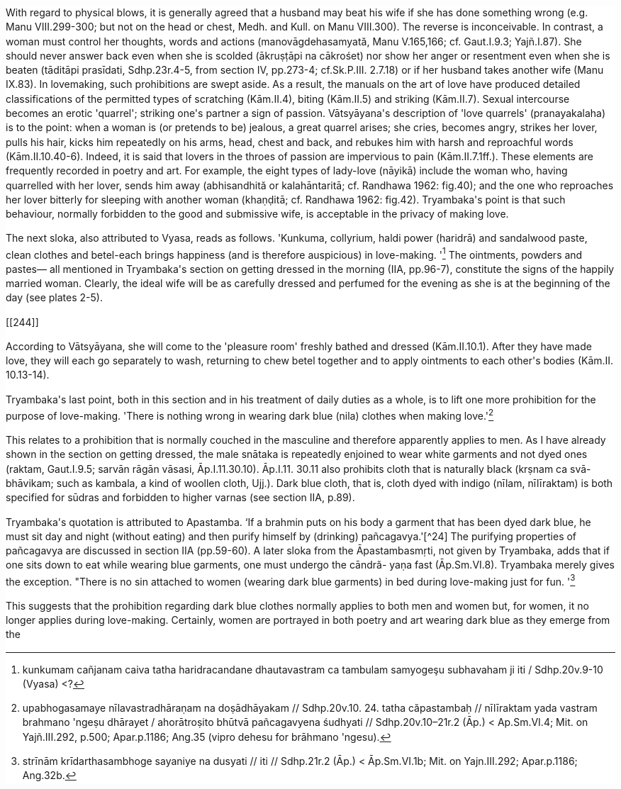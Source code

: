 With regard to physical blows, it is generally agreed that a husband may beat his wife if she has done something wrong (e.g. Manu VIII.299-300; but not on the head or chest, Medh. and Kull. on Manu VIII.300). The reverse is inconceivable. In contrast, a woman must control her thoughts, words and actions (manovāgdehasamyată, Manu V.165,166; cf. Gaut.I.9.3; Yajñ.I.87). She should never answer back even when she is scolded (ākruṣṭāpi na cākrośet) nor show her anger or resentment even when she is beaten (tāditāpi prasīdati, Sdhp.23r.4-5, from section IV, pp.273-4; cf.Sk.P.III. 2.7.18) or if her husband takes another wife (Manu IX.83). In lovemaking, such prohibitions are swept aside. As a result, the manuals on the art of love have produced detailed classifications of the permitted types of scratching (Kām.II.4), biting (Kām.II.5) and striking (Kām.II.7). Sexual intercourse becomes an erotic 'quarrel'; striking one's partner a sign of passion. Vātsyāyana's description of 'love quarrels' (pranayakalaha) is to the point: when a woman is (or pretends to be) jealous, a great quarrel arises; she cries, becomes angry, strikes her lover, pulls his hair, kicks him repeatedly on his arms, head, chest and back, and rebukes him with harsh and reproachful words (Kām.II.10.40-6). Indeed, it is said that lovers in the throes of passion are impervious to pain (Kām.II.7.1ff.). These elements are frequently recorded in poetry and art. For example, the eight types of lady-love (nāyikā) include the woman who, having quarrelled with her lover, sends him away (abhisandhită or kalahāntaritā; cf. Randhawa 1962: fig.40); and the one who reproaches her lover bitterly for sleeping with another woman (khaṇḍitā; cf. Randhawa 1962: fig.42). Tryambaka's point is that such behaviour, normally forbidden to the good and submissive wife, is acceptable in the privacy of making love. 

The next sloka, also attributed to Vyasa, reads as follows. 'Kunkuma, collyrium, haldi power (haridrā) and sandalwood paste, clean clothes and betel-each brings happiness (and is therefore auspicious) in love-making. '[^22] The ointments, powders and pastes— all mentioned in Tryambaka's section on getting dressed in the morning (IIA, pp.96-7), constitute the signs of the happily married woman. Clearly, the ideal wife will be as carefully dressed and perfumed for the evening as she is at the beginning of the day (see plates 2-5). 

[^22]: kunkumam cañjanam caiva tatha haridracandane dhautavastram ca tambulam samyogeşu subhavaham ji iti / Sdhp.20v.9-10 (Vyasa) <? 

 

[[244]]

According to Vātsyāyana, she will come to the 'pleasure room' freshly bathed and dressed (Kām.II.10.1). After they have made love, they will each go separately to wash, returning to chew betel together and to apply ointments to each other's bodies (Kām.II. 10.13-14). 

Tryambaka's last point, both in this section and in his treatment of daily duties as a whole, is to lift one more prohibition for the purpose of love-making. 'There is nothing wrong in wearing dark blue (nila) clothes when making love.'[^23] 

This relates to a prohibition that is normally couched in the masculine and therefore apparently applies to men. As I have already shown in the section on getting dressed, the male snātaka is repeatedly enjoined to wear white garments and not dyed ones (raktam, Gaut.I.9.5; sarvān rāgān vāsasi, Āp.I.11.30.10). Āp.I.11. 30.11 also prohibits cloth that is naturally black (krṣnam ca svā- bhāvikam; such as kambala, a kind of woollen cloth, Ujj.). Dark blue cloth, that is, cloth dyed with indigo (nīlam, nīlīraktam) is both specified for sūdras and forbidden to higher varnas (see section IIA, p.89). 

Tryambaka's quotation is attributed to Apastamba. ‘If a brahmin puts on his body a garment that has been dyed dark blue, he must sit day and night (without eating) and then purify himself by (drinking) pañcagavya.'[^24] The purifying properties of pañcagavya are discussed in section IIA (pp.59-60). A later sloka from the Āpastambasmṛti, not given by Tryambaka, adds that if one sits down to eat while wearing blue garments, one must undergo the cāndră- yaṇa fast (Āp.Sm.VI.8). Tryambaka merely gives the exception. "There is no sin attached to women (wearing dark blue garments) in bed during love-making just for fun. '[^25] 

This suggests that the prohibition regarding dark blue clothes normally applies to both men and women but, for women, it no longer applies during love-making. Certainly, women are portrayed in both poetry and art wearing dark blue as they emerge from the 


[^1]: sāyamagnihotrasamaye patnisannidhānasyāvaśyakatām āha bodhāyanah // Sdhp.19v.4-5. 
[^2]: sayamprātar evaiṣā patny anvāste // sayamsayam ity eke // (< Baudh. śr.III.4.p.72) iti/ ata eva prātar aniyama iti// Sdhp.19v.5. Cf. section IIB, note 26. 
[^3]: tato gurunamaskārātithyādikam divāvat kartavyam ity uktam smṛtiratne // Sdhp.19v.5-6. 
[^4]: hutāgnir vanditaguruḥ kṛtātithyaś ca saktitaḥ / vaiśvadevabalim căpi kṛtvāśniyād yathā divā // iti // Sdhp.19v.6-7 (Smṛtiratna) < Sm.M.II.p.455 (vaiśvadevam for vaiśvadeva°; yathāvidhi for yathā divā, the latter given as variant; Smṛtiratna).
[^5]: sayam vaiśvadevārtham pākam āha viṣnuh // punaḥ pākam upādāya sayam apy avanipate / vaisvadevanimittam vai patnya sārdham balim haret // iti // Sdhp.19v.8-9 (Viṣṇu) < Par.M.I.i.p.439 (Viș.P.); Sm.C.II.p.627 (Viș.P.); Sm.M.II.p.455 (Vis.P.); Vis.P.III.11.102 (patny amantram for patnyā sārdham). 
[^6]: ratrau vaisvadevabalidānam patyasannidhāne patnyapy amantram kartavyam ¡¡ Sdhp. 19v.9-10. 
[^7]: tatra manuḥ // sayam siddhasya cānnasya patnyamantram balim haret // iti // Sdhp.19v.10 (patnyamantram amended to patnyamantram; Manu) < Manu III.121a (tv annasya siddhasya for siddhasya cannasya); Kūrm.P.II.18. 109a (cānnasya siddhasya). 
[^8]: tadānīm atithipūjoktaviṣṇupurane || atithim cagatam tatra svaśaktyā pūjayed budhaḥ // pādaśaucāsanaprahvaḥ svāgatoktyā ca pūjayet / tataś cānnapradānena sayanena ca parthiva ¡¡ dinātithau ca vimukhe gate yat pātakam nṛpa / tad evāṣṭagunam pumsām sūryoḍhe vimukhe gate // iti // Sdhp.20r.1-3 (Viş.P.) < Vis.P.III.11.103b-105 (pūjanam for pūjayed; tu vimukhe for ca vimukhe); Par.M.I.i.p.440 (verses 102b,104; 1 MS has v.103; divātithau for dinātithau); Sm.M.II.p.456 (bhojayed for pūjayed; asanaḥ prahvah for 'āsanaprahvaḥ; divātithau tu for dinatithau ca; Vis.P.). 
[^9]: tato bhojanam āha sāṇḍilyaḥ// naktam kuṭumbako 'snīyād dhitam pathyam sutṛptimat || iti || Sdhp.20r.4 (Sandilya)<Śm.M.II.p.455 (kutum biko for kutumbako; Sandilya). 
[^11]: bhartuḥ pādau namaskṛtyaiva śayanam kartavyam Sdhp.20r.6. 12. tathā ca vyāsaḥ || pādau bhartu[r] namaskṛtya paścāc chayyām samā-· viset // priyam āhlādasamyuktam kṛtvā samyogam ācaret ¡¡ iti ¡¡ Sdhp.20r. 6-7 (Vyāsa) <? 
[^13]: bodhāyanaḥ || atha śrimantam agāram sammrstopaliptam gandhavantam puspavantam dhūpavantam dipavantam talpavantam samadhivāsam dik şu sarpiḥsūtrendhanapradyotitam udakumbhādarsocchirasam prapadya tasminn enām samvesya || iti // Sdhp.20r.9-20v.1 (Baudh.; PT amends samvesya to samvesayet) ‹ Baudh.gr.I.6.22 (........ samveśya tasyā antike japati). 
[^14]: bodhāyanaparibhāṣāyām || athāstam ita āditye 'nyonyam alańkṛtyopari sayyāyām sayāte / athainām sarvasurabhigandhamālyā yunakti ¡¡ iti¡¡ Sdhp. 20v.1-3 (bodhāyanaparibhāṣāyām < ? 
[^15]: tac cheṣe bodhāyanah // tasyah saha patyā pūrvarātrāv upasamveśanam/ ardharātrād adhahsayanam à brāhmamuhūrtād // iti // Sdhp.20v. 3-4 (seṣe bodhāyanaḥ) <? 
[^16]: śayanam ca nagnayā na kartavyam ¡¡ Sdhp.20r. 7-8. 
[^17]: tatha ca manuh ji amuktavasana yoṣid vimuktavasanaḥ pumāni samvisetām ubhau muktavasanau kalir aviset iti // Sdhp.20r.8-9 (Manu) <? Not in N.S. edn. of Manu. 
[^18]: ārdrapadaya bhartṛsango na kartavyah // Sdhp.20v.4. 
[^19]: tathā ca vyāsaḥ // ārdrapādā ca yā nārī bhartṛsangam samācaret / āyusyam harate bhartuḥ sā nārī narakam vrajet ¡¡ Sdhp.20v.4-6 (Vyāsa) <? 20. kancukena samam nārī bhartṛsangam samacaret tribhir varsais ca madhye vā vidhavā bhavati dhruvam // tālapattragalatkarṇā dayitā maithunam vrajeť pañcame saptame varṣe vaidhavyam iha jāyate ¡¡ Sdhp.20v.6–8 (tālā- patra' amended to tālapattra°; Vyāsa) < ? 
[^21]: pādalagnatanus caiva hy ucchiṣṭam tādanam tatha / kopaḥ krodhas ca nirbhartsā samyogeṣu na doṣakṛt / Sdhp.20v.8-9 (Vyāsa) < ? 
[^23]: upabhogasamaye nīlavastradhāraṇam na doṣādhāyakam // Sdhp.20v.10. 24. tatha căpastambaḥ // nīlīraktam yada vastram brahmano 'ngeṣu dhārayet / ahorātroṣito bhūtvā pañcagavyena śudhyati // Sdhp.20v.10–21r.2 (Āp.) < Ap.Sm.VI.4; Mit. on Yajñ.III.292, p.500; Apar.p.1186; Ang.35 (vipro dehesu for brāhmano 'ngesu). 
[^25]: strīnām krīdarthasambhoge sayaniye na dusyati // iti // Sdhp.21r.2 (Āp.) < Āp.Sm.VI.1b; Mit. on Yajn.III.292; Apar.p.1186; Ang.32b. 
[^26]: ity āhnikadharmah ii Sdhp.21r.2-3. 